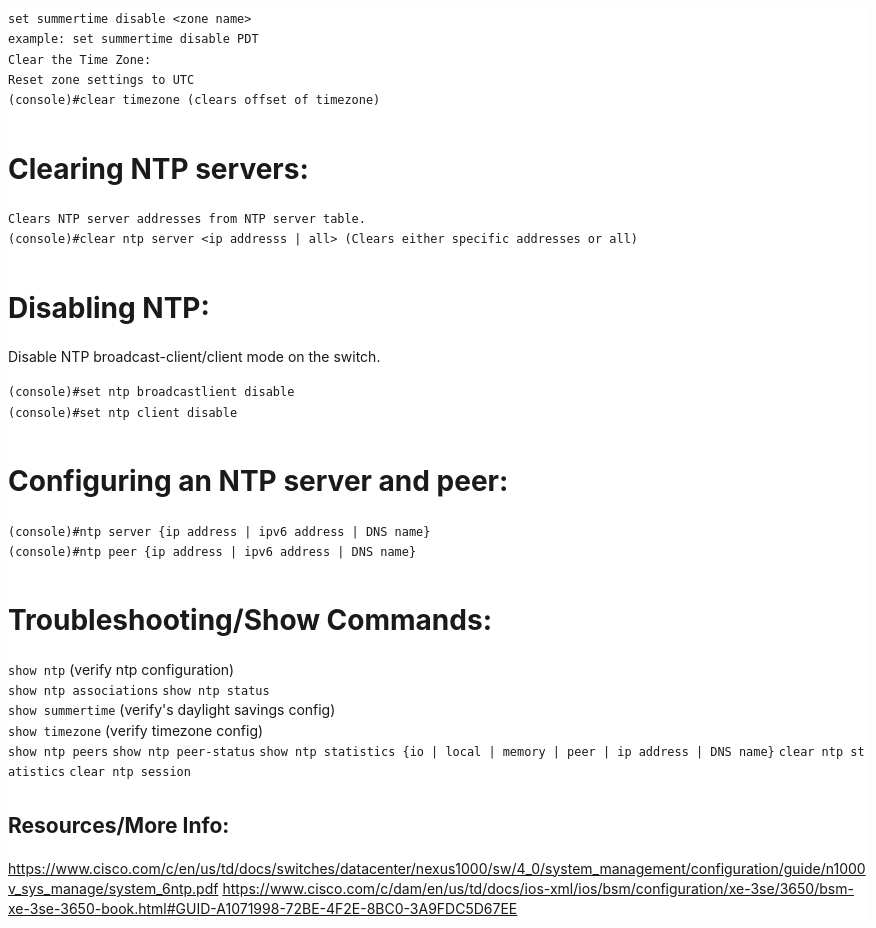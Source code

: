 ```
set summertime disable <zone name>
example: set summertime disable PDT
Clear the Time Zone:
Reset zone settings to UTC
(console)#clear timezone (clears offset of timezone)
```
# Clearing NTP servers:

```
Clears NTP server addresses from NTP server table. 
(console)#clear ntp server <ip addresss | all> (Clears either specific addresses or all)
```
# Disabling NTP:
Disable NTP broadcast-client/client mode on the switch.

```
(console)#set ntp broadcastlient disable
(console)#set ntp client disable
```
# Configuring an NTP server and peer:

```
(console)#ntp server {ip address | ipv6 address | DNS name}
(console)#ntp peer {ip address | ipv6 address | DNS name}
```
# Troubleshooting/Show Commands:

``show ntp`` (verify ntp configuration)</br>
``show ntp associations``
``show ntp status``</br>
``show summertime`` (verify's daylight savings config)</br>
``show timezone`` (verify timezone config)</br>
``show ntp peers``
``show ntp peer-status``
``show ntp statistics {io | local | memory | peer | ip address | DNS name}``
``clear ntp statistics``
``clear ntp session``

## Resources/More Info: 

https://www.cisco.com/c/en/us/td/docs/switches/datacenter/nexus1000/sw/4_0/system_management/configuration/guide/n1000v_sys_manage/system_6ntp.pdf
https://www.cisco.com/c/dam/en/us/td/docs/ios-xml/ios/bsm/configuration/xe-3se/3650/bsm-xe-3se-3650-book.html#GUID-A1071998-72BE-4F2E-8BC0-3A9FDC5D67EE
